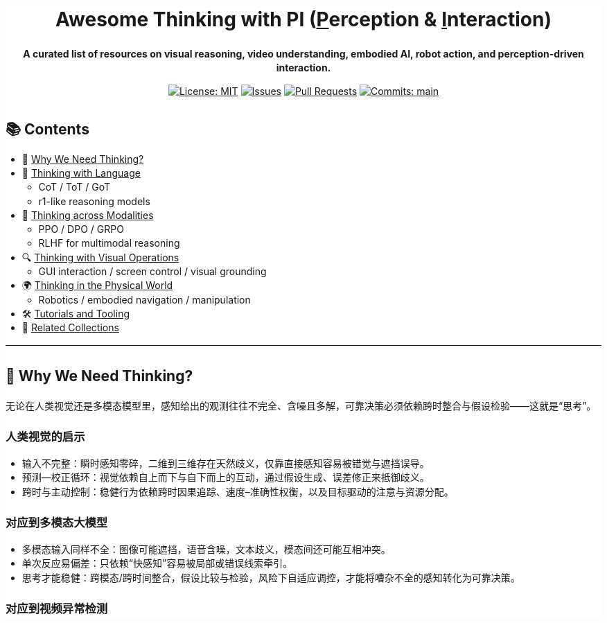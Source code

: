 <h1 align="center">Awesome Thinking with PI (<u>P</u>erception & <u>I</u>nteraction)</h1>

<p align="center">
  <b>A curated list of resources on visual reasoning, video understanding, embodied AI, robot action, and perception-driven interaction.</b>
</p>


<p align="center">
  <a href="https://github.com/2-mo/Awesome-Thinking-with-PI/blob/main/LICENSE"><img src="https://img.shields.io/badge/License-MIT-blueviolet" alt="License: MIT"></a>
  <a href="https://github.com/2-mo/Awesome-Thinking-with-PI/issues"><img src="https://img.shields.io/badge/Issues-Track-orange" alt="Issues"></a>
  <a href="https://github.com/2-mo/Awesome-Thinking-with-PI/pulls"><img src="https://img.shields.io/badge/Pull%20Requests-Welcome-brightgreen" alt="Pull Requests"></a>
  <a href="https://github.com/2-mo/Awesome-Thinking-with-PI/commits/main"><img src="https://img.shields.io/badge/Commits-Main-blue" alt="Commits: main"></a>
</p>



## 📚 Contents

- 🤔 [Why We Need Thinking?](#why-we-need-thinking)
- 💭 [Thinking with Language](#thinking-with-language-symbolic-level)
  - CoT / ToT / GoT
  - r1-like reasoning models
- 🌉 [Thinking across Modalities](#thinking-across-modalities-multimodal-level)
  - PPO / DPO / GRPO
  - RLHF for multimodal reasoning
- 🔍 [Thinking with Visual Operations](#thinking-with-visual-operations-interactive-level)
  - GUI interaction / screen control / visual grounding
- 🌍 [Thinking in the Physical World](#thinking-in-the-physical-world-embodied-level)
  - Robotics / embodied navigation / manipulation
- 🛠️ [Tutorials and Tooling](#tutorials-and-tooling)
- 📖 [Related Collections](#related-collections)

---

## 🤔 Why We Need Thinking?

无论在人类视觉还是多模态模型里，感知给出的观测往往不完全、含噪且多解，可靠决策必须依赖跨时整合与假设检验——这就是“思考”。

### 人类视觉的启示

- 输入不完整：瞬时感知零碎，二维到三维存在天然歧义，仅靠直接感知容易被错觉与遮挡误导。
- 预测—校正循环：视觉依赖自上而下与自下而上的互动，通过假设生成、误差修正来抵御歧义。
- 跨时与主动控制：稳健行为依赖跨时因果追踪、速度–准确性权衡，以及目标驱动的注意与资源分配。

### 对应到多模态大模型

- 多模态输入同样不全：图像可能遮挡，语音含噪，文本歧义，模态间还可能互相冲突。
- 单次反应易偏差：只依赖“快感知”容易被局部或错误线索牵引。
- 思考才能稳健：跨模态/跨时间整合，假设比较与检验，风险下自适应调控，才能将嘈杂不全的感知转化为可靠决策。

### 对应到视频异常检测
